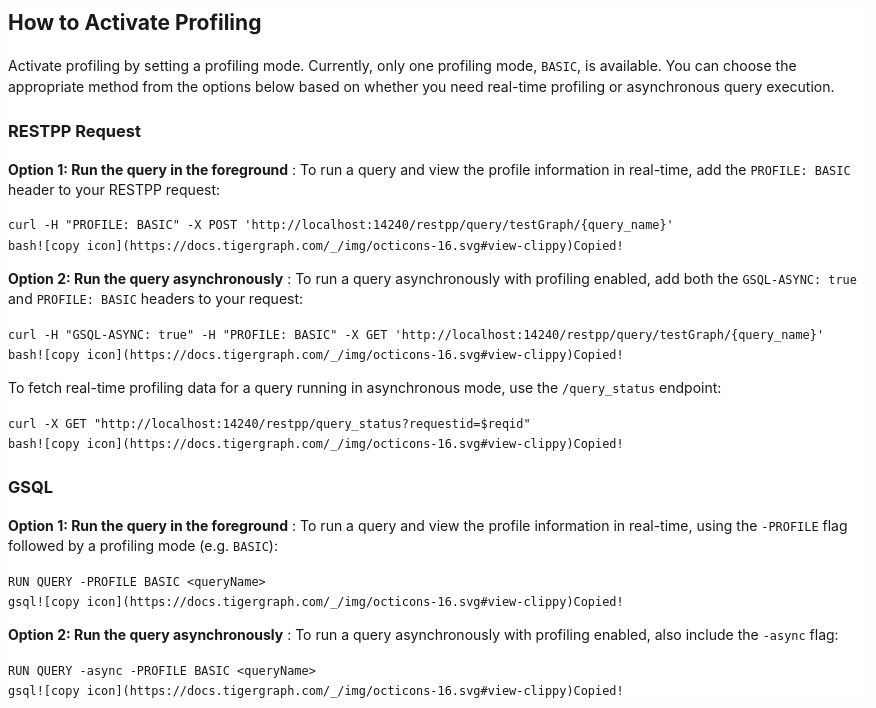 ## [](https://docs.tigergraph.com/gsql-ref/4.2/querying/query-optimizer/query-profiling#_how_to_activate_profiling)How to Activate Profiling
Activate profiling by setting a profiling mode. Currently, only one profiling mode, `BASIC`, is available. You can choose the appropriate method from the options below based on whether you need real-time profiling or asynchronous query execution.
### [](https://docs.tigergraph.com/gsql-ref/4.2/querying/query-optimizer/query-profiling#_restpp_request)RESTPP Request
**Option 1: Run the query in the foreground** :
To run a query and view the profile information in real-time, add the `PROFILE: BASIC` header to your RESTPP request:
```
curl -H "PROFILE: BASIC" -X POST 'http://localhost:14240/restpp/query/testGraph/{query_name}'
bash![copy icon](https://docs.tigergraph.com/_/img/octicons-16.svg#view-clippy)Copied!

```

**Option 2: Run the query asynchronously** :
To run a query asynchronously with profiling enabled, add both the `GSQL-ASYNC: true` and `PROFILE: BASIC` headers to your request:
```
curl -H "GSQL-ASYNC: true" -H "PROFILE: BASIC" -X GET 'http://localhost:14240/restpp/query/testGraph/{query_name}'
bash![copy icon](https://docs.tigergraph.com/_/img/octicons-16.svg#view-clippy)Copied!

```

To fetch real-time profiling data for a query running in asynchronous mode, use the `/query_status` endpoint:
```
curl -X GET "http://localhost:14240/restpp/query_status?requestid=$reqid"
bash![copy icon](https://docs.tigergraph.com/_/img/octicons-16.svg#view-clippy)Copied!

```

### [](https://docs.tigergraph.com/gsql-ref/4.2/querying/query-optimizer/query-profiling#_gsql)GSQL
**Option 1: Run the query in the foreground** :
To run a query and view the profile information in real-time, using the `-PROFILE` flag followed by a profiling mode (e.g. `BASIC`):
```
RUN QUERY -PROFILE BASIC <queryName>
gsql![copy icon](https://docs.tigergraph.com/_/img/octicons-16.svg#view-clippy)Copied!

```

**Option 2: Run the query asynchronously** :
To run a query asynchronously with profiling enabled, also include the `-async` flag:
```
RUN QUERY -async -PROFILE BASIC <queryName>
gsql![copy icon](https://docs.tigergraph.com/_/img/octicons-16.svg#view-clippy)Copied!

```
